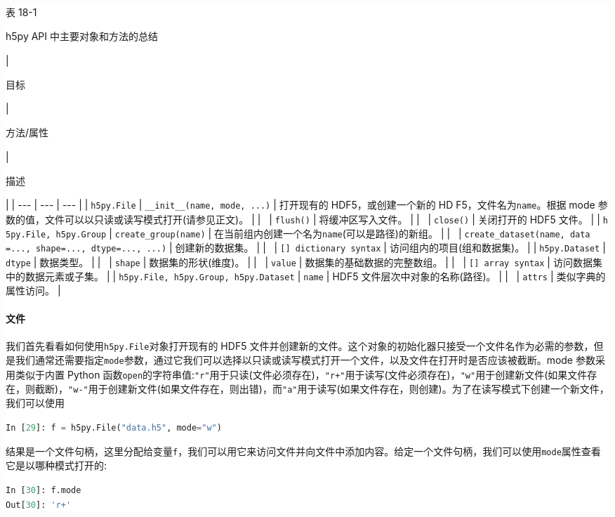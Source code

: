 表 18-1

h5py API 中主要对象和方法的总结

<colgroup><col class="tcol1 align-left"> <col class="tcol2 align-left"> <col class="tcol3 align-left"></colgroup> 
| 

目标

 | 

方法/属性

 | 

描述

 |
| --- | --- | --- |
| `h5py.File` | `__init__(name, mode, ...)` | 打开现有的 HDF5，或创建一个新的 HD F5，文件名为`name`。根据 mode 参数的值，文件可以以只读或读写模式打开(请参见正文)。 |
|   | `flush()` | 将缓冲区写入文件。 |
|   | `close()` | 关闭打开的 HDF5 文件。 |
| `h5py.File, h5py.Group` | `create_group(name)` | 在当前组内创建一个名为`name`(可以是路径)的新组。 |
|   | `create_dataset(name, data=..., shape=..., dtype=..., ...)` | 创建新的数据集。 |
|   | `[] dictionary syntax` | 访问组内的项目(组和数据集)。 |
| `h5py.Dataset` | `dtype` | 数据类型。 |
|   | `shape` | 数据集的形状(维度)。 |
|   | `value` | 数据集的基础数据的完整数组。 |
|   | `[] array syntax` | 访问数据集中的数据元素或子集。 |
| `h5py.File, h5py.Group, h5py.Dataset` | `name` | HDF5 文件层次中对象的名称(路径)。 |
|   | `attrs` | 类似字典的属性访问。 |

#### 文件

我们首先看看如何使用`h5py.File`对象打开现有的 HDF5 文件并创建新的文件。这个对象的初始化器只接受一个文件名作为必需的参数，但是我们通常还需要指定`mode`参数，通过它我们可以选择以只读或读写模式打开一个文件，以及文件在打开时是否应该被截断。mode 参数采用类似于内置 Python 函数`open`的字符串值:`"r"`用于只读(文件必须存在)，`"r+"`用于读写(文件必须存在)，`"w"`用于创建新文件(如果文件存在，则截断)，`"w-"`用于创建新文件(如果文件存在，则出错)，而`"a"`用于读写(如果文件存在，则创建)。为了在读写模式下创建一个新文件，我们可以使用

```py
In [29]: f = h5py.File("data.h5", mode="w")

```

结果是一个文件句柄，这里分配给变量`f`，我们可以用它来访问文件并向文件中添加内容。给定一个文件句柄，我们可以使用`mode`属性查看它是以哪种模式打开的:

```py
In [30]: f.mode
Out[30]: 'r+'

```
